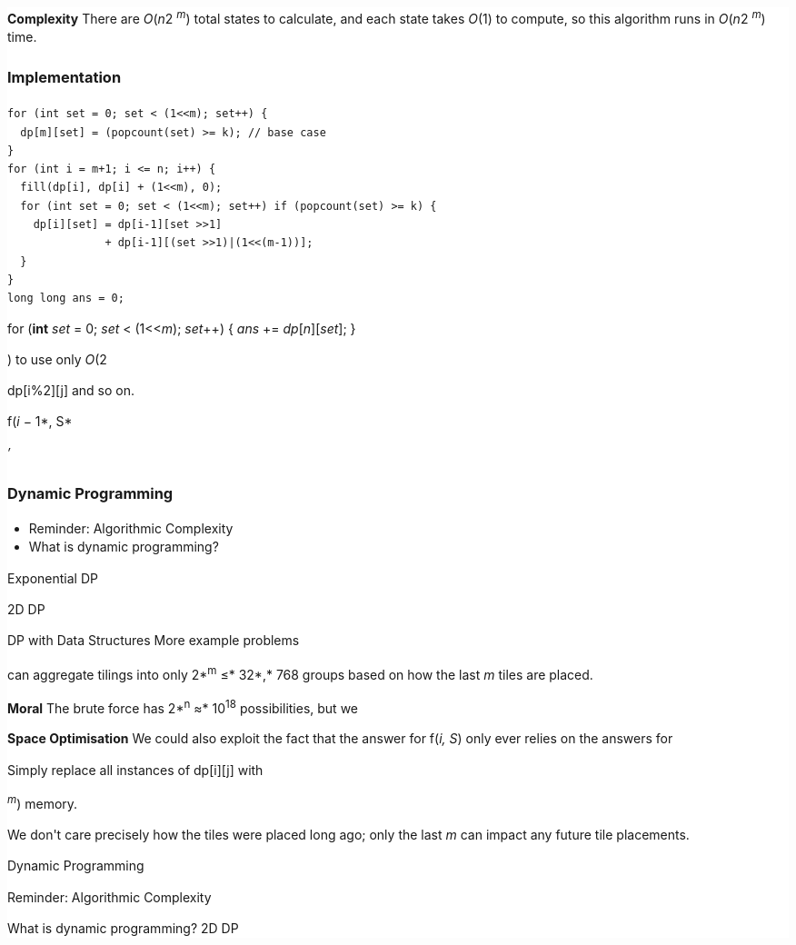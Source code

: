 **Complexity** There are *O*(*n*2 *<sup>m</sup>*) total states to calculate, and each state takes *O*(1) to compute, so this algorithm runs in *O*(*n*2 *<sup>m</sup>*) time.

### **Implementation**

```
for (int set = 0; set < (1<<m); set++) {
  dp[m][set] = (popcount(set) >= k); // base case
}
for (int i = m+1; i <= n; i++) {
  fill(dp[i], dp[i] + (1<<m), 0);
  for (int set = 0; set < (1<<m); set++) if (popcount(set) >= k) {
    dp[i][set] = dp[i-1][set >>1]
               + dp[i-1][(set >>1)|(1<<(m-1))];
  }
}
long long ans = 0;
```
for (**int** *set* = 0; *set* < (1<<*m*); *set*++) { *ans* += *dp*[*n*][*set*]; }

) to use only *O*(2

dp[i%2][j] and so on.

f(*i −* 1*, S*

*′*

### Dynamic Programming

- Reminder: Algorithmic Complexity
- What is dynamic programming?

Exponential DP

2D DP

DP with Data Structures More example problems

can aggregate tilings into only 2*<sup>m</sup> ≤* 32*,* 768 groups based on how the last *m* tiles are placed.

**Moral** The brute force has 2*<sup>n</sup> ≈* 10<sup>18</sup> possibilities, but we

**Space Optimisation** We could also exploit the fact that the answer for f(*i, S*) only ever relies on the answers for

Simply replace all instances of dp[i][j] with

*<sup>m</sup>*) memory.

We don't care precisely how the tiles were placed long ago; only the last *m* can impact any future tile placements.

Dynamic Programming

Reminder: Algorithmic Complexity

What is dynamic programming? 2D DP
